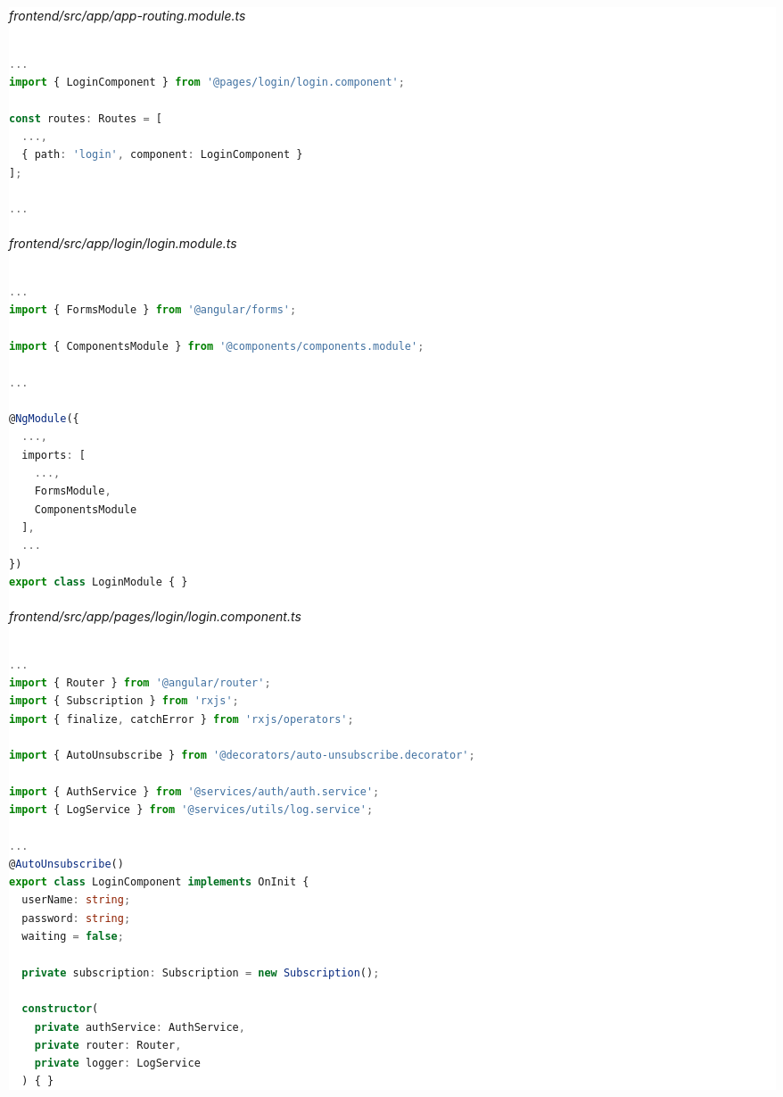 ###### frontend/src/app/app-routing.module.ts

```ts
...
import { LoginComponent } from '@pages/login/login.component';

const routes: Routes = [
  ...,
  { path: 'login', component: LoginComponent }
];

...

```



###### frontend/src/app/login/login.module.ts

```ts
...
import { FormsModule } from '@angular/forms';

import { ComponentsModule } from '@components/components.module';

...

@NgModule({
  ...,
  imports: [
    ...,
    FormsModule,
    ComponentsModule
  ],
  ...
})
export class LoginModule { }

```

###### frontend/src/app/pages/login/login.component.ts

```ts
...
import { Router } from '@angular/router';
import { Subscription } from 'rxjs';
import { finalize, catchError } from 'rxjs/operators';

import { AutoUnsubscribe } from '@decorators/auto-unsubscribe.decorator';

import { AuthService } from '@services/auth/auth.service';
import { LogService } from '@services/utils/log.service';

...
@AutoUnsubscribe()
export class LoginComponent implements OnInit {
  userName: string;
  password: string;
  waiting = false;

  private subscription: Subscription = new Subscription();

  constructor(
    private authService: AuthService,
    private router: Router,
    private logger: LogService
  ) { }
```